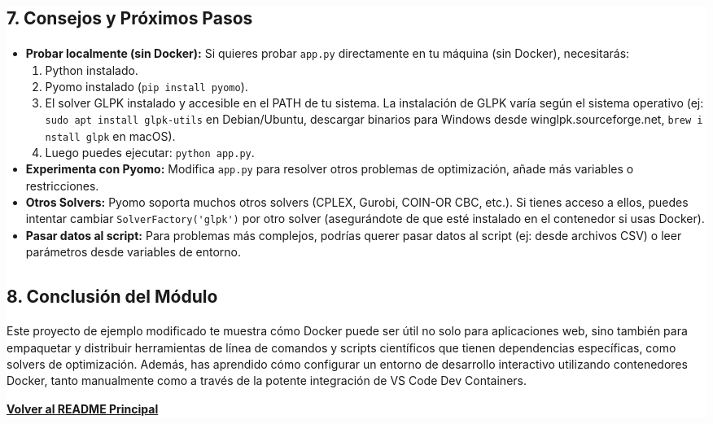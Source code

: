 ## 7. Consejos y Próximos Pasos

*   **Probar localmente (sin Docker):**
    Si quieres probar `app.py` directamente en tu máquina (sin Docker), necesitarás:
    1.  Python instalado.
    2.  Pyomo instalado (`pip install pyomo`).
    3.  El solver GLPK instalado y accesible en el PATH de tu sistema. La instalación de GLPK varía según el sistema operativo (ej: `sudo apt install glpk-utils` en Debian/Ubuntu, descargar binarios para Windows desde winglpk.sourceforge.net, `brew install glpk` en macOS).
    4.  Luego puedes ejecutar: `python app.py`.
*   **Experimenta con Pyomo:** Modifica `app.py` para resolver otros problemas de optimización, añade más variables o restricciones.
*   **Otros Solvers:** Pyomo soporta muchos otros solvers (CPLEX, Gurobi, COIN-OR CBC, etc.). Si tienes acceso a ellos, puedes intentar cambiar `SolverFactory('glpk')` por otro solver (asegurándote de que esté instalado en el contenedor si usas Docker).
*   **Pasar datos al script:** Para problemas más complejos, podrías querer pasar datos al script (ej: desde archivos CSV) o leer parámetros desde variables de entorno.

## 8. Conclusión del Módulo

Este proyecto de ejemplo modificado te muestra cómo Docker puede ser útil no solo para aplicaciones web, sino también para empaquetar y distribuir herramientas de línea de comandos y scripts científicos que tienen dependencias específicas, como solvers de optimización. Además, has aprendido cómo configurar un entorno de desarrollo interactivo utilizando contenedores Docker, tanto manualmente como a través de la potente integración de VS Code Dev Containers.

**[Volver al README Principal](../README.md)**
